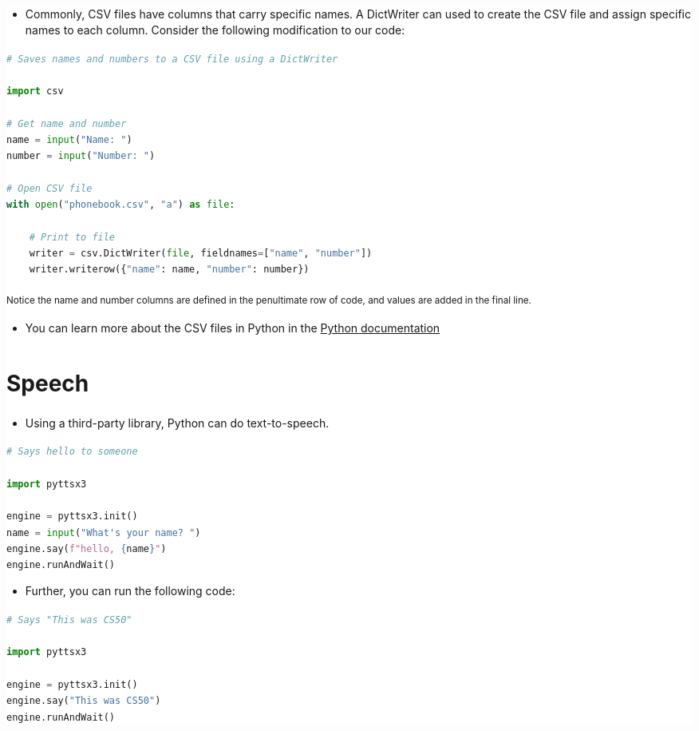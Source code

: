 - Commonly, CSV files have columns that carry specific names. A DictWriter can used to create the CSV file and assign specific names to each column. Consider the following modification to our code:
```py
# Saves names and numbers to a CSV file using a DictWriter

import csv

# Get name and number
name = input("Name: ")
number = input("Number: ")

# Open CSV file
with open("phonebook.csv", "a") as file:

    # Print to file
    writer = csv.DictWriter(file, fieldnames=["name", "number"])
    writer.writerow({"name": name, "number": number})
```
<sub>Notice the name and number columns are defined in the penultimate row of code, and values are added in the final line.<sub>

- You can learn more about the CSV files in Python in the [Python documentation](https://docs.python.org/3/library/csv.html)


# Speech


- Using a third-party library, Python can do text-to-speech.
```py
# Says hello to someone

import pyttsx3

engine = pyttsx3.init()
name = input("What's your name? ")
engine.say(f"hello, {name}")
engine.runAndWait()
```

- Further, you can run the following code:
```py
# Says "This was CS50"

import pyttsx3

engine = pyttsx3.init()
engine.say("This was CS50")
engine.runAndWait()
```